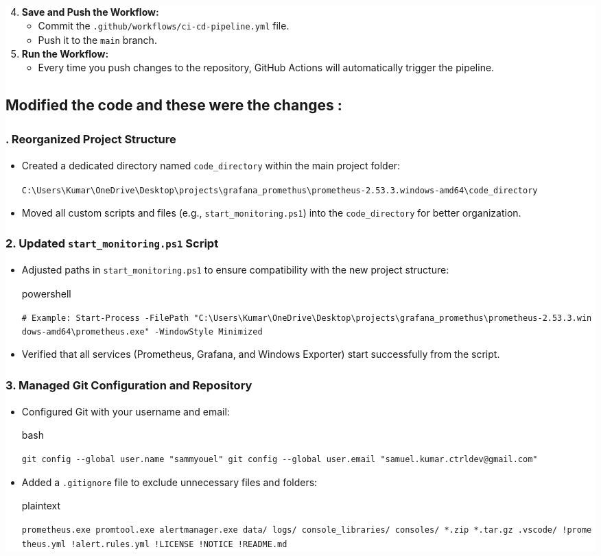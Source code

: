 4. **Save and Push the Workflow:**
    - Commit the `.github/workflows/ci-cd-pipeline.yml` file.
    - Push it to the `main` branch.
5. **Run the Workflow:**
    - Every time you push changes to the repository, GitHub Actions will automatically trigger the pipeline.

## Modified the code and these were the changes :

### **. Reorganized Project Structure**

- Created a dedicated directory named `code_directory` within the main project folder:
    
    `C:\Users\Kumar\OneDrive\Desktop\projects\grafana_promethus\prometheus-2.53.3.windows-amd64\code_directory`
    
- Moved all custom scripts and files (e.g., `start_monitoring.ps1`) into the `code_directory` for better organization.

### **2. Updated** `start_monitoring.ps1` **Script**

- Adjusted paths in `start_monitoring.ps1` to ensure compatibility with the new project structure:
    
    powershell
    
    `# Example:
    Start-Process -FilePath "C:\Users\Kumar\OneDrive\Desktop\projects\grafana_promethus\prometheus-2.53.3.windows-amd64\prometheus.exe" -WindowStyle Minimized`
    
- Verified that all services (Prometheus, Grafana, and Windows Exporter) start successfully from the script.

### **3. Managed Git Configuration and Repository**

- Configured Git with your username and email:
    
    bash
    
    `git config --global user.name "sammyouel"
    git config --global user.email "samuel.kumar.ctrldev@gmail.com"`
    
- Added a `.gitignore` file to exclude unnecessary files and folders:
    
    plaintext
    
    `prometheus.exe
    promtool.exe
    alertmanager.exe
    data/
    logs/
    console_libraries/
    consoles/
    *.zip
    *.tar.gz
    .vscode/
    !prometheus.yml
    !alert.rules.yml
    !LICENSE
    !NOTICE
    !README.md`
    